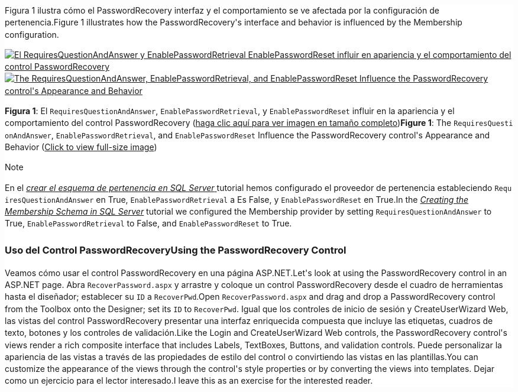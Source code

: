 
<span data-ttu-id="6773a-146">Figura 1 ilustra cómo el PasswordRecovery interfaz y el comportamiento se ve afectada por la configuración de pertenencia.</span><span class="sxs-lookup"><span data-stu-id="6773a-146">Figure 1 illustrates how the PasswordRecovery's interface and behavior is influenced by the Membership configuration.</span></span>


<span data-ttu-id="6773a-147">[![El RequiresQuestionAndAnswer y EnablePasswordRetrieval EnablePasswordReset influir en apariencia y el comportamiento del control PasswordRecovery](recovering-and-changing-passwords-cs/_static/image2.png)](recovering-and-changing-passwords-cs/_static/image1.png)</span><span class="sxs-lookup"><span data-stu-id="6773a-147">[![The RequiresQuestionAndAnswer, EnablePasswordRetrieval, and EnablePasswordReset Influence the PasswordRecovery control's Appearance and Behavior](recovering-and-changing-passwords-cs/_static/image2.png)](recovering-and-changing-passwords-cs/_static/image1.png)</span></span>

<span data-ttu-id="6773a-148">**Figura 1**: El `RequiresQuestionAndAnswer`, `EnablePasswordRetrieval`, y `EnablePasswordReset` influir en la apariencia y el comportamiento del control PasswordRecovery ([haga clic aquí para ver imagen en tamaño completo](recovering-and-changing-passwords-cs/_static/image3.png))</span><span class="sxs-lookup"><span data-stu-id="6773a-148">**Figure 1**: The `RequiresQuestionAndAnswer`, `EnablePasswordRetrieval`, and `EnablePasswordReset` Influence the PasswordRecovery control's Appearance and Behavior  ([Click to view full-size image](recovering-and-changing-passwords-cs/_static/image3.png))</span></span>


> [!NOTE]
> <span data-ttu-id="6773a-149">En el <a id="_msoanchor_2"> </a> [ *crear el esquema de pertenencia en SQL Server* ](../membership/creating-the-membership-schema-in-sql-server-cs.md) tutorial hemos configurado el proveedor de pertenencia estableciendo `RequiresQuestionAndAnswer` en True, `EnablePasswordRetrieval` a Es False, y `EnablePasswordReset` en True.</span><span class="sxs-lookup"><span data-stu-id="6773a-149">In the <a id="_msoanchor_2"></a>[*Creating the Membership Schema in SQL Server*](../membership/creating-the-membership-schema-in-sql-server-cs.md) tutorial we configured the Membership provider by setting `RequiresQuestionAndAnswer` to True, `EnablePasswordRetrieval` to False, and `EnablePasswordReset` to True.</span></span>


### <a name="using-the-passwordrecovery-control"></a><span data-ttu-id="6773a-150">Uso del Control PasswordRecovery</span><span class="sxs-lookup"><span data-stu-id="6773a-150">Using the PasswordRecovery Control</span></span>

<span data-ttu-id="6773a-151">Veamos cómo usar el control PasswordRecovery en una página ASP.NET.</span><span class="sxs-lookup"><span data-stu-id="6773a-151">Let's look at using the PasswordRecovery control in an ASP.NET page.</span></span> <span data-ttu-id="6773a-152">Abra `RecoverPassword.aspx` y arrastre y coloque un control PasswordRecovery desde el cuadro de herramientas hasta el diseñador; establecer su `ID` a `RecoverPwd`.</span><span class="sxs-lookup"><span data-stu-id="6773a-152">Open `RecoverPassword.aspx` and drag and drop a PasswordRecovery control from the Toolbox onto the Designer; set its `ID` to `RecoverPwd`.</span></span> <span data-ttu-id="6773a-153">Igual que los controles de inicio de sesión y CreateUserWizard Web, las vistas del control PasswordRecovery presentar una interfaz enriquecida compuesta que incluye las etiquetas, cuadros de texto, botones y los controles de validación.</span><span class="sxs-lookup"><span data-stu-id="6773a-153">Like the Login and CreateUserWizard Web controls, the PasswordRecovery control's views render a rich composite interface that includes Labels, TextBoxes, Buttons, and validation controls.</span></span> <span data-ttu-id="6773a-154">Puede personalizar la apariencia de las vistas a través de las propiedades de estilo del control o convirtiendo las vistas en las plantillas.</span><span class="sxs-lookup"><span data-stu-id="6773a-154">You can customize the appearance of the views through the control's style properties or by converting the views into templates.</span></span> <span data-ttu-id="6773a-155">Dejar como un ejercicio para el lector interesado.</span><span class="sxs-lookup"><span data-stu-id="6773a-155">I leave this as an exercise for the interested reader.</span></span>
